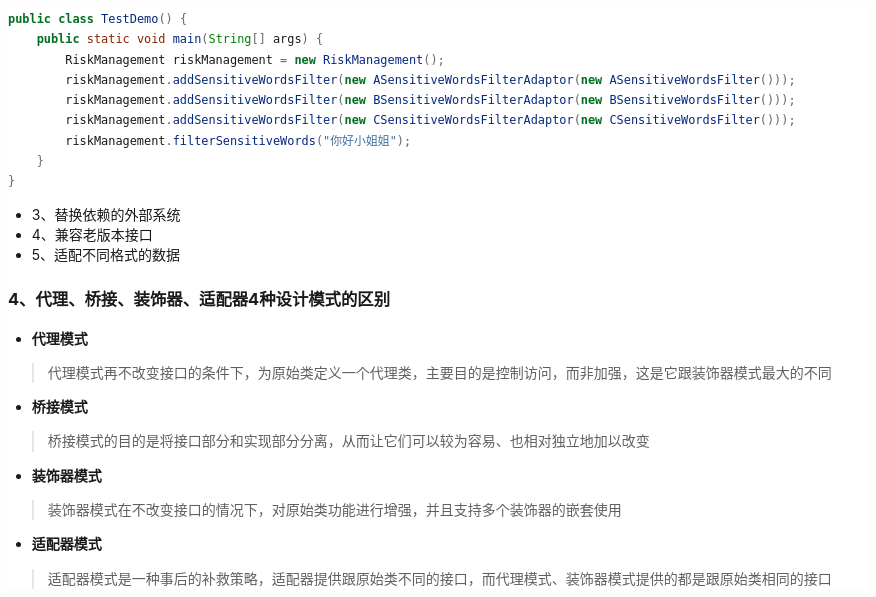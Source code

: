 ```java
public class TestDemo() {
    public static void main(String[] args) {
        RiskManagement riskManagement = new RiskManagement();
        riskManagement.addSensitiveWordsFilter(new ASensitiveWordsFilterAdaptor(new ASensitiveWordsFilter()));
        riskManagement.addSensitiveWordsFilter(new BSensitiveWordsFilterAdaptor(new BSensitiveWordsFilter()));
        riskManagement.addSensitiveWordsFilter(new CSensitiveWordsFilterAdaptor(new CSensitiveWordsFilter()));
        riskManagement.filterSensitiveWords("你好小姐姐");
    }
}
```
- 3、替换依赖的外部系统
- 4、兼容老版本接口
- 5、适配不同格式的数据

### 4、代理、桥接、装饰器、适配器4种设计模式的区别
- **代理模式**
>代理模式再不改变接口的条件下，为原始类定义一个代理类，主要目的是控制访问，而非加强，这是它跟装饰器模式最大的不同
- **桥接模式**
> 桥接模式的目的是将接口部分和实现部分分离，从而让它们可以较为容易、也相对独立地加以改变
- **装饰器模式**
> 装饰器模式在不改变接口的情况下，对原始类功能进行增强，并且支持多个装饰器的嵌套使用
- **适配器模式**
> 适配器模式是一种事后的补救策略，适配器提供跟原始类不同的接口，而代理模式、装饰器模式提供的都是跟原始类相同的接口